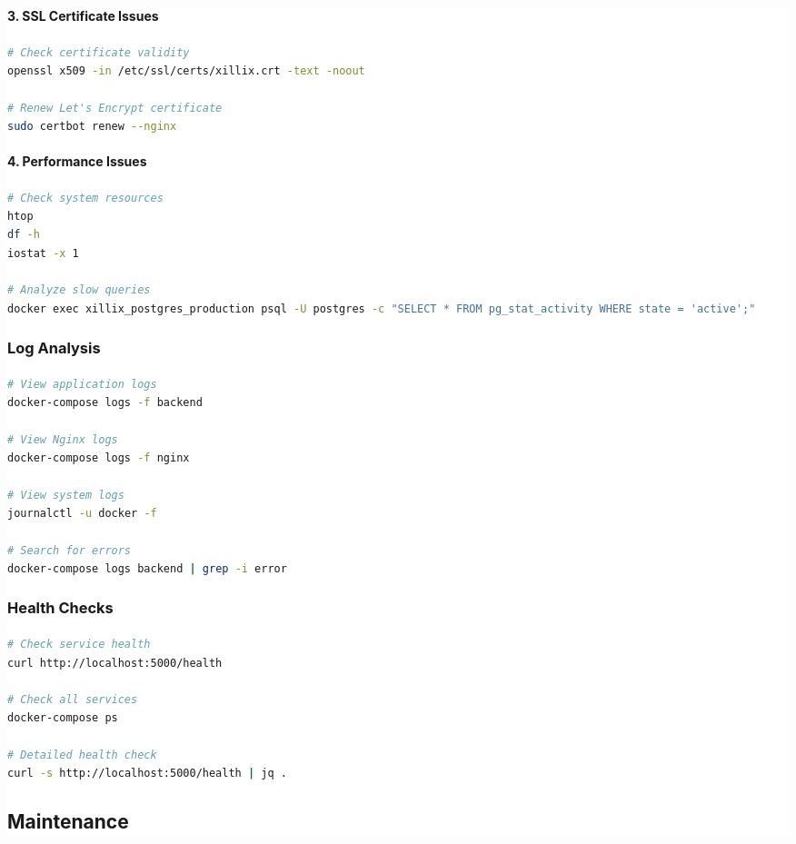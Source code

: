 #### 3. SSL Certificate Issues

```bash
# Check certificate validity
openssl x509 -in /etc/ssl/certs/xillix.crt -text -noout

# Renew Let's Encrypt certificate
sudo certbot renew --nginx
```

#### 4. Performance Issues

```bash
# Check system resources
htop
df -h
iostat -x 1

# Analyze slow queries
docker exec xillix_postgres_production psql -U postgres -c "SELECT * FROM pg_stat_activity WHERE state = 'active';"
```

### Log Analysis

```bash
# View application logs
docker-compose logs -f backend

# View Nginx logs
docker-compose logs -f nginx

# View system logs
journalctl -u docker -f

# Search for errors
docker-compose logs backend | grep -i error
```

### Health Checks

```bash
# Check service health
curl http://localhost:5000/health

# Check all services
docker-compose ps

# Detailed health check
curl -s http://localhost:5000/health | jq .
```

## Maintenance
